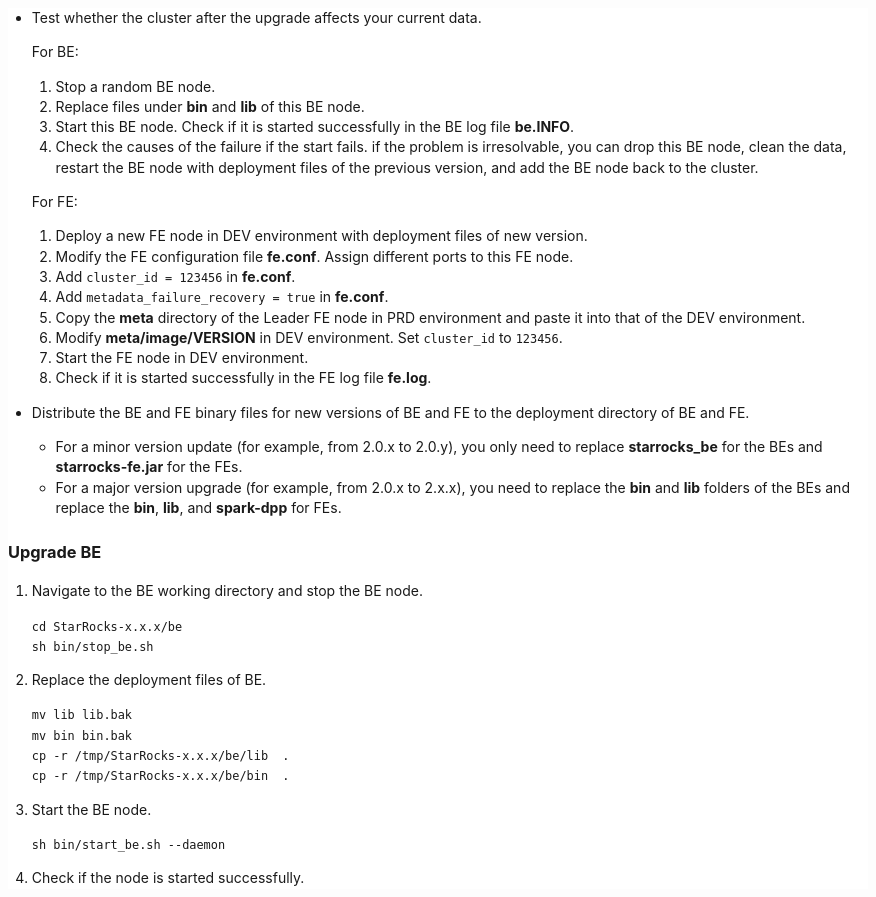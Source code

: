 - Test whether the cluster after the upgrade affects your current data.

    For BE:

    1. Stop a random BE node.
    2. Replace files under **bin** and **lib** of this BE node.
    3. Start this BE node. Check if it is started successfully in the BE log file **be.INFO**.
    4. Check the causes of the failure if the start fails. if the problem is irresolvable, you can drop this BE node, clean the data, restart the BE node with deployment files of the previous version, and add the BE node back to the cluster.

    For FE:

    1. Deploy a new FE node in DEV environment with deployment files of new version.
    2. Modify the FE configuration file **fe.conf**. Assign different ports to this FE node.
    3. Add `cluster_id = 123456` in **fe.conf**.
    4. Add `metadata_failure_recovery = true` in **fe.conf**.
    5. Copy the **meta** directory of the Leader FE node in PRD environment and paste it into that of the DEV environment.
    6. Modify **meta/image/VERSION** in DEV environment. Set `cluster_id` to `123456`.
    7. Start the FE node in DEV environment.
    8. Check if it is started successfully in the FE log file **fe.log**.

- Distribute the BE and FE binary files for new versions of BE and FE to the deployment directory of BE and FE.

  - For a minor version update (for example, from 2.0.x to 2.0.y), you only need to replace **starrocks_be** for the BEs and **starrocks-fe.jar** for the FEs.
  - For a major version upgrade (for example, from 2.0.x to 2.x.x), you need to replace the **bin** and **lib** folders of the BEs and replace the **bin**, **lib**, and **spark-dpp** for FEs.

### Upgrade BE

1. Navigate to the BE working directory and stop the BE node.

    ```shell
    cd StarRocks-x.x.x/be
    sh bin/stop_be.sh
    ```

2. Replace the deployment files of BE.

    ```shell
    mv lib lib.bak 
    mv bin bin.bak
    cp -r /tmp/StarRocks-x.x.x/be/lib  .
    cp -r /tmp/StarRocks-x.x.x/be/bin  .
    ```

3. Start the BE node.

    ```shell
    sh bin/start_be.sh --daemon
    ```

4. Check if the node is started successfully.
